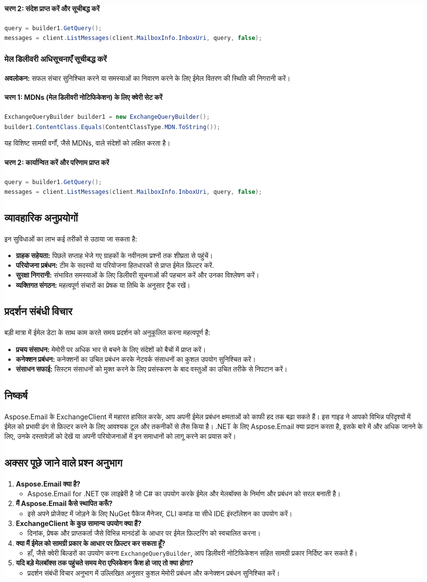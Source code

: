 #### चरण 2: संदेश प्राप्त करें और सूचीबद्ध करें
```csharp
query = builder1.GetQuery();
messages = client.ListMessages(client.MailboxInfo.InboxUri, query, false);
```

### मेल डिलीवरी अधिसूचनाएँ सूचीबद्ध करें
**अवलोकन:** सफल संचार सुनिश्चित करने या समस्याओं का निवारण करने के लिए ईमेल वितरण की स्थिति की निगरानी करें।

#### चरण 1: MDNs (मेल डिलीवरी नोटिफिकेशन) के लिए क्वेरी सेट करें
```csharp
ExchangeQueryBuilder builder1 = new ExchangeQueryBuilder();
builder1.ContentClass.Equals(ContentClassType.MDN.ToString());
```
यह विशिष्ट सामग्री वर्गों, जैसे MDNs, वाले संदेशों को लक्षित करता है।

#### चरण 2: कार्यान्वित करें और परिणाम प्राप्त करें
```csharp
query = builder1.GetQuery();
messages = client.ListMessages(client.MailboxInfo.InboxUri, query, false);
```

## व्यावहारिक अनुप्रयोगों
इन सुविधाओं का लाभ कई तरीकों से उठाया जा सकता है:
- **ग्राहक सहेयता:** पिछले सप्ताह भेजे गए ग्राहकों के नवीनतम प्रश्नों तक शीघ्रता से पहुंचें।
- **परियोजना प्रबंधन:** टीम के सदस्यों या परियोजना हितधारकों से प्राप्त ईमेल फ़िल्टर करें.
- **सुरक्षा निगरानी:** संभावित समस्याओं के लिए डिलीवरी सूचनाओं की पहचान करें और उनका विश्लेषण करें।
- **व्यक्तिगत संगठन:** महत्वपूर्ण संचारों का प्रेषक या तिथि के अनुसार ट्रैक रखें।

## प्रदर्शन संबंधी विचार
बड़ी मात्रा में ईमेल डेटा के साथ काम करते समय प्रदर्शन को अनुकूलित करना महत्वपूर्ण है:
- **प्रचय संसाधन:** मेमोरी पर अधिक भार से बचने के लिए संदेशों को बैचों में प्राप्त करें।
- **कनेक्शन प्रबंधन:** कनेक्शनों का उचित प्रबंधन करके नेटवर्क संसाधनों का कुशल उपयोग सुनिश्चित करें।
- **संसाधन सफाई:** सिस्टम संसाधनों को मुक्त करने के लिए प्रसंस्करण के बाद वस्तुओं का उचित तरीके से निपटान करें।

## निष्कर्ष
Aspose.Email के ExchangeClient में महारत हासिल करके, आप अपनी ईमेल प्रबंधन क्षमताओं को काफी हद तक बढ़ा सकते हैं। इस गाइड ने आपको विभिन्न परिदृश्यों में ईमेल को प्रभावी ढंग से फ़िल्टर करने के लिए आवश्यक टूल और तकनीकों से लैस किया है। .NET के लिए Aspose.Email क्या प्रदान करता है, इसके बारे में और अधिक जानने के लिए, उनके दस्तावेज़ों को देखें या अपनी परियोजनाओं में इन समाधानों को लागू करने का प्रयास करें।

## अक्सर पूछे जाने वाले प्रश्न अनुभाग
1. **Aspose.Email क्या है?**
   - Aspose.Email for .NET एक लाइब्रेरी है जो C# का उपयोग करके ईमेल और मेलबॉक्स के निर्माण और प्रबंधन को सरल बनाती है।
2. **मैं Aspose.Email कैसे स्थापित करूँ?**
   - इसे अपने प्रोजेक्ट में जोड़ने के लिए NuGet पैकेज मैनेजर, CLI कमांड या सीधे IDE इंस्टॉलेशन का उपयोग करें।
3. **ExchangeClient के कुछ सामान्य उपयोग क्या हैं?**
   - दिनांक, प्रेषक और प्राप्तकर्ता जैसे विभिन्न मानदंडों के आधार पर ईमेल फ़िल्टरिंग को स्वचालित करना।
4. **क्या मैं ईमेल को सामग्री प्रकार के आधार पर फ़िल्टर कर सकता हूँ?**
   - हाँ, जैसे क्वेरी बिल्डरों का उपयोग करना `ExchangeQueryBuilder`, आप डिलीवरी नोटिफिकेशन सहित सामग्री प्रकार निर्दिष्ट कर सकते हैं।
5. **यदि बड़े मेलबॉक्स तक पहुंचते समय मेरा एप्लिकेशन क्रैश हो जाए तो क्या होगा?**
   - प्रदर्शन संबंधी विचार अनुभाग में उल्लिखित अनुसार कुशल मेमोरी प्रबंधन और कनेक्शन प्रबंधन सुनिश्चित करें।

